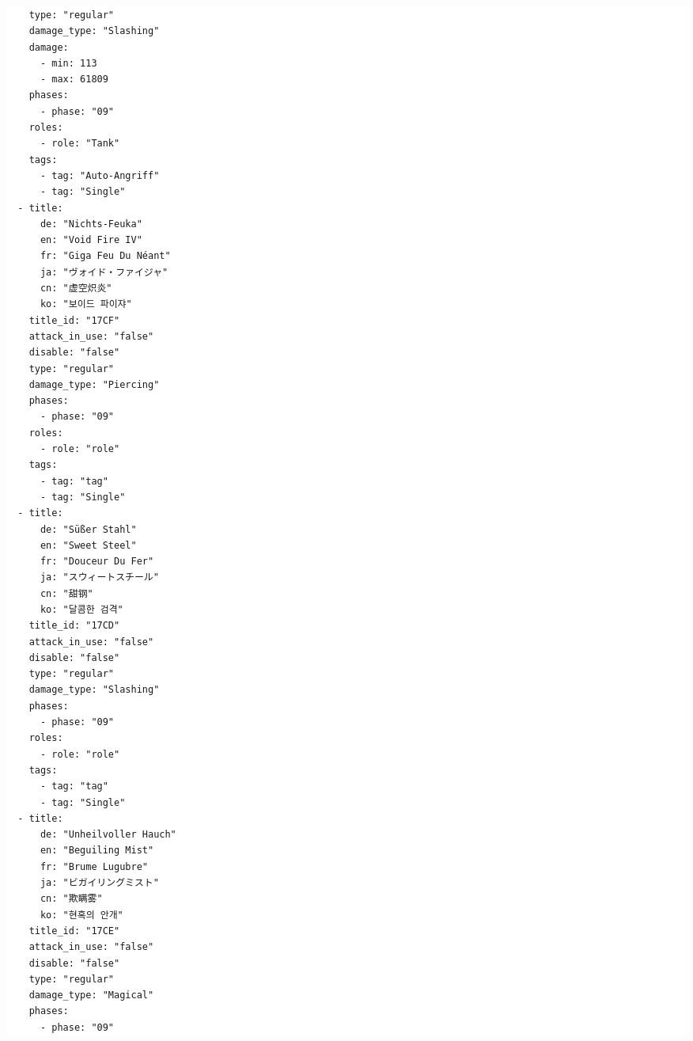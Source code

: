         type: "regular"
        damage_type: "Slashing"
        damage:
          - min: 113
          - max: 61809
        phases:
          - phase: "09"
        roles:
          - role: "Tank"
        tags:
          - tag: "Auto-Angriff"
          - tag: "Single"
      - title:
          de: "Nichts-Feuka"
          en: "Void Fire IV"
          fr: "Giga Feu Du Néant"
          ja: "ヴォイド・ファイジャ"
          cn: "虚空炽炎"
          ko: "보이드 파이쟈"
        title_id: "17CF"
        attack_in_use: "false"
        disable: "false"
        type: "regular"
        damage_type: "Piercing"
        phases:
          - phase: "09"
        roles:
          - role: "role"
        tags:
          - tag: "tag"
          - tag: "Single"
      - title:
          de: "Süßer Stahl"
          en: "Sweet Steel"
          fr: "Douceur Du Fer"
          ja: "スウィートスチール"
          cn: "甜钢"
          ko: "달콤한 검격"
        title_id: "17CD"
        attack_in_use: "false"
        disable: "false"
        type: "regular"
        damage_type: "Slashing"
        phases:
          - phase: "09"
        roles:
          - role: "role"
        tags:
          - tag: "tag"
          - tag: "Single"
      - title:
          de: "Unheilvoller Hauch"
          en: "Beguiling Mist"
          fr: "Brume Lugubre"
          ja: "ビガイリングミスト"
          cn: "欺瞒雾"
          ko: "현혹의 안개"
        title_id: "17CE"
        attack_in_use: "false"
        disable: "false"
        type: "regular"
        damage_type: "Magical"
        phases:
          - phase: "09"